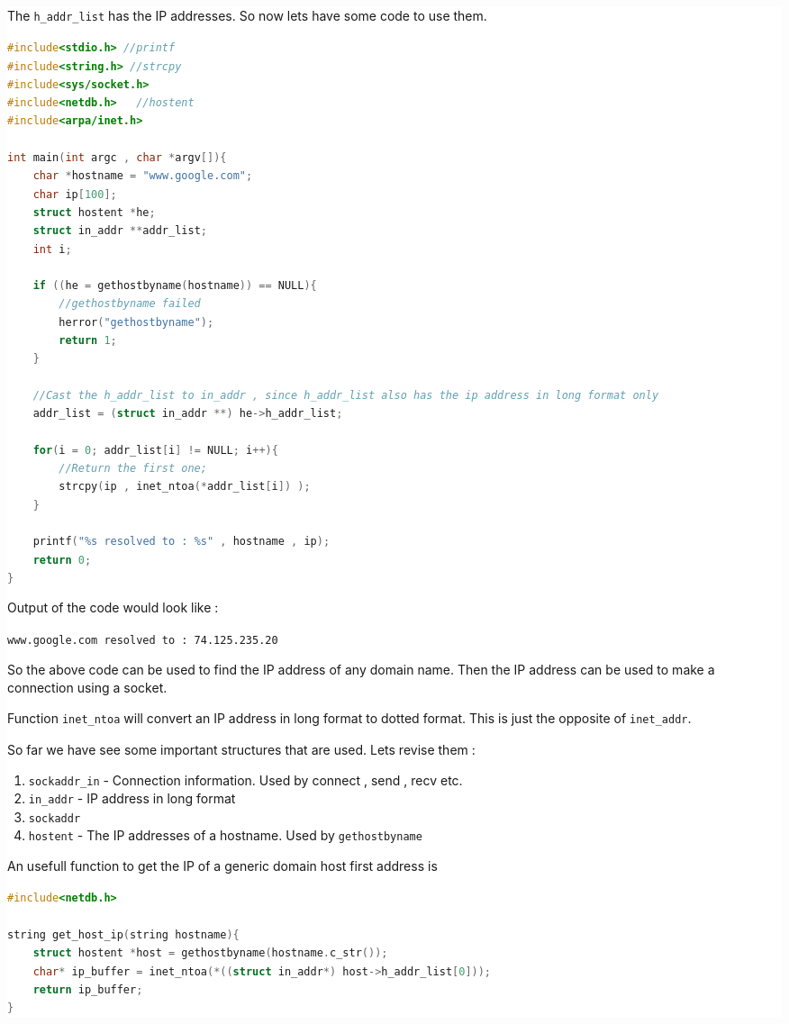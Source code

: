 The `h_addr_list` has the IP addresses. So now lets have some code to use them.
```C++
#include<stdio.h> //printf
#include<string.h> //strcpy
#include<sys/socket.h>
#include<netdb.h>	//hostent
#include<arpa/inet.h>

int main(int argc , char *argv[]){
	char *hostname = "www.google.com";
	char ip[100];
	struct hostent *he;
	struct in_addr **addr_list;
	int i;
		
	if ((he = gethostbyname(hostname)) == NULL){
		//gethostbyname failed
		herror("gethostbyname");
		return 1;
	}
	
	//Cast the h_addr_list to in_addr , since h_addr_list also has the ip address in long format only
	addr_list = (struct in_addr **) he->h_addr_list;
	
	for(i = 0; addr_list[i] != NULL; i++){
		//Return the first one;
		strcpy(ip , inet_ntoa(*addr_list[i]) );
	}
	
	printf("%s resolved to : %s" , hostname , ip);
	return 0;
}
```

Output of the code would look like :

```raw
www.google.com resolved to : 74.125.235.20
```

So the above code can be used to find the IP address of any domain name. Then the IP address can be used to make a connection using a socket.

Function `inet_ntoa` will convert an IP address in long format to dotted format. This is just the opposite of `inet_addr`.

So far we have see some important structures that are used. Lets revise them :

1. `sockaddr_in` - Connection information. Used by connect , send , recv etc.
2. `in_addr` - IP address in long format
3. `sockaddr`
4. `hostent` - The IP addresses of a hostname. Used by `gethostbyname`

An usefull function to get the IP of a generic domain host first address is
```C++
#include<netdb.h>

string get_host_ip(string hostname){
	struct hostent *host = gethostbyname(hostname.c_str());
	char* ip_buffer = inet_ntoa(*((struct in_addr*) host->h_addr_list[0]));
	return ip_buffer;
}
```

